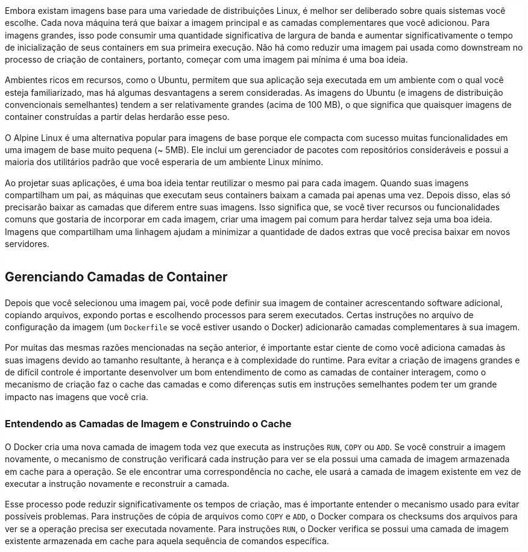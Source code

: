 Embora existam imagens base para uma variedade de distribuições Linux, é melhor ser deliberado sobre quais sistemas você escolhe. Cada nova máquina terá que baixar a imagem principal e as camadas complementares que você adicionou. Para imagens grandes, isso pode consumir uma quantidade significativa de largura de banda e aumentar significativamente o tempo de inicialização de seus containers em sua primeira execução. Não há como reduzir uma imagem pai usada como downstream no processo de criação de containers, portanto, começar com uma imagem pai mínima é uma boa ideia.

Ambientes ricos em recursos, como o Ubuntu, permitem que sua aplicação seja executada em um ambiente com o qual você esteja familiarizado, mas há algumas desvantagens a serem consideradas. As imagens do Ubuntu (e imagens de distribuição convencionais semelhantes) tendem a ser relativamente grandes (acima de 100 MB), o que significa que quaisquer imagens de container construídas a partir delas herdarão esse peso.

O Alpine Linux é uma alternativa popular para imagens de base porque ele compacta com sucesso muitas funcionalidades em uma imagem de base muito pequena (~ 5MB). Ele inclui um gerenciador de pacotes com repositórios consideráveis e possui a maioria dos utilitários padrão que você esperaria de um ambiente Linux mínimo.

Ao projetar suas aplicações, é uma boa ideia tentar reutilizar o mesmo pai para cada imagem. Quando suas imagens compartilham um pai, as máquinas que executam seus containers baixam a camada pai apenas uma vez. Depois disso, elas só precisarão baixar as camadas que diferem entre suas imagens. Isso significa que, se você tiver recursos ou funcionalidades comuns que gostaria de incorporar em cada imagem, criar uma imagem pai comum para herdar talvez seja uma boa ideia. Imagens que compartilham uma linhagem ajudam a minimizar a quantidade de dados extras que você precisa baixar em novos servidores.

## Gerenciando Camadas de Container

Depois que você selecionou uma imagem pai, você pode definir sua imagem de container acrescentando software adicional, copiando arquivos, expondo portas e escolhendo processos para serem executados. Certas instruções no arquivo de configuração da imagem (um `Dockerfile` se você estiver usando o Docker) adicionarão camadas complementares à sua imagem.

Por muitas das mesmas razões mencionadas na seção anterior, é importante estar ciente de como você adiciona camadas às suas imagens devido ao tamanho resultante, à herança e à complexidade do runtime. Para evitar a criação de imagens grandes e de difícil controle é importante desenvolver um bom entendimento de como as camadas de container interagem, como o mecanismo de criação faz o cache das camadas e como diferenças sutis em instruções semelhantes podem ter um grande impacto nas imagens que você cria.

### Entendendo as Camadas de Imagem e Construindo o Cache

O Docker cria uma nova camada de imagem toda vez que executa as instruções `RUN`, `COPY` ou `ADD`. Se você construir a imagem novamente, o mecanismo de construção verificará cada instrução para ver se ela possui uma camada de imagem armazenada em cache para a operação. Se ele encontrar uma correspondência no cache, ele usará a camada de imagem existente em vez de executar a instrução novamente e reconstruir a camada.

Esse processo pode reduzir significativamente os tempos de criação, mas é importante entender o mecanismo usado para evitar possíveis problemas. Para instruções de cópia de arquivos como `COPY` e `ADD`, o Docker compara os checksums dos arquivos para ver se a operação precisa ser executada novamente. Para instruções `RUN`, o Docker verifica se possui uma camada de imagem existente armazenada em cache para aquela sequência de comandos específica.
